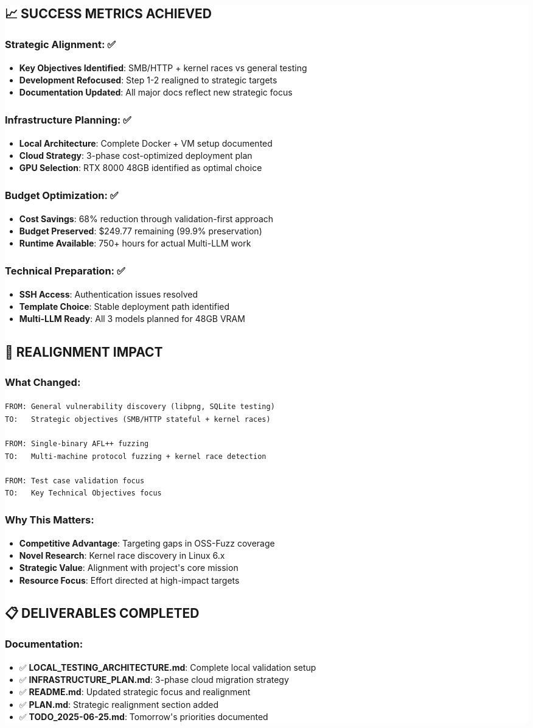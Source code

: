 ## 📈 **SUCCESS METRICS ACHIEVED**

### **Strategic Alignment**: ✅
- **Key Objectives Identified**: SMB/HTTP + kernel races vs general testing
- **Development Refocused**: Step 1-2 realigned to strategic targets
- **Documentation Updated**: All major docs reflect new strategic focus

### **Infrastructure Planning**: ✅
- **Local Architecture**: Complete Docker + VM setup documented
- **Cloud Strategy**: 3-phase cost-optimized deployment plan
- **GPU Selection**: RTX 8000 48GB identified as optimal choice

### **Budget Optimization**: ✅
- **Cost Savings**: 68% reduction through validation-first approach
- **Budget Preserved**: $249.77 remaining (99.9% preservation)
- **Runtime Available**: 750+ hours for actual Multi-LLM work

### **Technical Preparation**: ✅
- **SSH Access**: Authentication issues resolved
- **Template Choice**: Stable deployment path identified
- **Multi-LLM Ready**: All 3 models planned for 48GB VRAM

## 🔄 **REALIGNMENT IMPACT**

### **What Changed**:
```
FROM: General vulnerability discovery (libpng, SQLite testing)
TO:   Strategic objectives (SMB/HTTP stateful + kernel races)

FROM: Single-binary AFL++ fuzzing  
TO:   Multi-machine protocol fuzzing + kernel race detection

FROM: Test case validation focus
TO:   Key Technical Objectives focus
```

### **Why This Matters**:
- **Competitive Advantage**: Targeting gaps in OSS-Fuzz coverage
- **Novel Research**: Kernel race discovery in Linux 6.x
- **Strategic Value**: Alignment with project's core mission
- **Resource Focus**: Effort directed at high-impact targets

## 📋 **DELIVERABLES COMPLETED**

### **Documentation**:
- ✅ **LOCAL_TESTING_ARCHITECTURE.md**: Complete local validation setup
- ✅ **INFRASTRUCTURE_PLAN.md**: 3-phase cloud migration strategy  
- ✅ **README.md**: Updated strategic focus and realignment
- ✅ **PLAN.md**: Strategic realignment section added
- ✅ **TODO_2025-06-25.md**: Tomorrow's priorities documented

